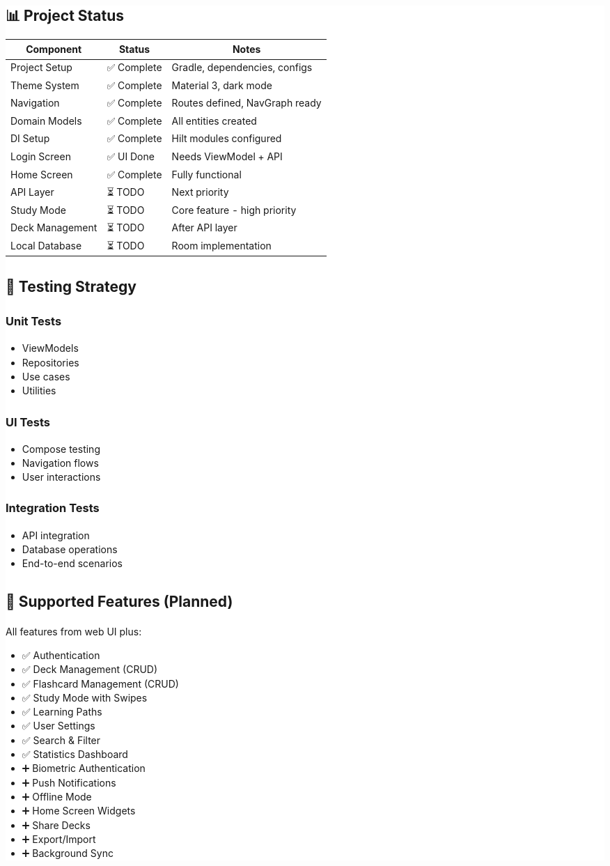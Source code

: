 ## 📊 Project Status

| Component | Status | Notes |
|-----------|--------|-------|
| Project Setup | ✅ Complete | Gradle, dependencies, configs |
| Theme System | ✅ Complete | Material 3, dark mode |
| Navigation | ✅ Complete | Routes defined, NavGraph ready |
| Domain Models | ✅ Complete | All entities created |
| DI Setup | ✅ Complete | Hilt modules configured |
| Login Screen | ✅ UI Done | Needs ViewModel + API |
| Home Screen | ✅ Complete | Fully functional |
| API Layer | ⏳ TODO | Next priority |
| Study Mode | ⏳ TODO | Core feature - high priority |
| Deck Management | ⏳ TODO | After API layer |
| Local Database | ⏳ TODO | Room implementation |

## 🧪 Testing Strategy

### Unit Tests
- ViewModels
- Repositories
- Use cases
- Utilities

### UI Tests
- Compose testing
- Navigation flows
- User interactions

### Integration Tests
- API integration
- Database operations
- End-to-end scenarios

## 📱 Supported Features (Planned)

All features from web UI plus:
- ✅ Authentication
- ✅ Deck Management (CRUD)
- ✅ Flashcard Management (CRUD)
- ✅ Study Mode with Swipes
- ✅ Learning Paths
- ✅ User Settings
- ✅ Search & Filter
- ✅ Statistics Dashboard
- ➕ Biometric Authentication
- ➕ Push Notifications
- ➕ Offline Mode
- ➕ Home Screen Widgets
- ➕ Share Decks
- ➕ Export/Import
- ➕ Background Sync
